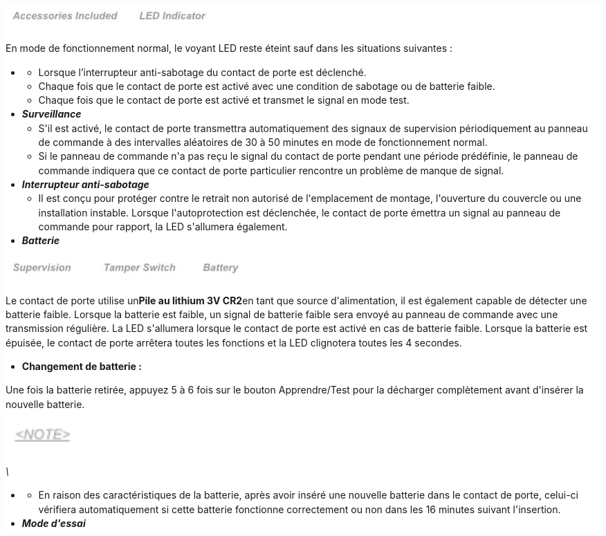 ![](<.gitbook/assets/4 (55).jpeg>)![](<.gitbook/assets/5 (36).jpeg>)

En mode de fonctionnement normal, le voyant LED reste éteint sauf dans les situations suivantes :

-   -   Lorsque l’interrupteur anti-sabotage du contact de porte est déclenché.
    -   Chaque fois que le contact de porte est activé avec une condition de sabotage ou de batterie faible.
    -   Chaque fois que le contact de porte est activé et transmet le signal en mode test.
-   _**Surveillance**_
    -   S'il est activé, le contact de porte transmettra automatiquement des signaux de supervision périodiquement au panneau de commande à des intervalles aléatoires de 30 à 50 minutes en mode de fonctionnement normal.
    -   Si le panneau de commande n'a pas reçu le signal du contact de porte pendant une période prédéfinie, le panneau de commande indiquera que ce contact de porte particulier rencontre un problème de manque de signal.
-   _**Interrupteur anti-sabotage**_
    -   Il est conçu pour protéger contre le retrait non autorisé de l'emplacement de montage, l'ouverture du couvercle ou une installation instable. Lorsque l'autoprotection est déclenchée, le contact de porte émettra un signal au panneau de commande pour rapport, la LED s'allumera également.
-   _**Batterie**_

![](<.gitbook/assets/6 (45).jpeg>)![](<.gitbook/assets/7 (42).jpeg>)![](<.gitbook/assets/8 (38).jpeg>)

Le contact de porte utilise un**Pile au lithium 3V CR2**en tant que source d'alimentation, il est également capable de détecter une batterie faible. Lorsque la batterie est faible, un signal de batterie faible sera envoyé au panneau de commande avec une transmission régulière. La LED s'allumera lorsque le contact de porte est activé en cas de batterie faible. Lorsque la batterie est épuisée, le contact de porte arrêtera toutes les fonctions et la LED clignotera toutes les 4 secondes.

-   **Changement de batterie :**

Une fois la batterie retirée, appuyez 5 à 6 fois sur le bouton Apprendre/Test pour la décharger complètement avant d'insérer la nouvelle batterie.

![](<.gitbook/assets/9 (39).png>)

_\\<NOTE>_

-   -   En raison des caractéristiques de la batterie, après avoir inséré une nouvelle batterie dans le contact de porte, celui-ci vérifiera automatiquement si cette batterie fonctionne correctement ou non dans les 16 minutes suivant l'insertion.
-   _**Mode d'essai**_
